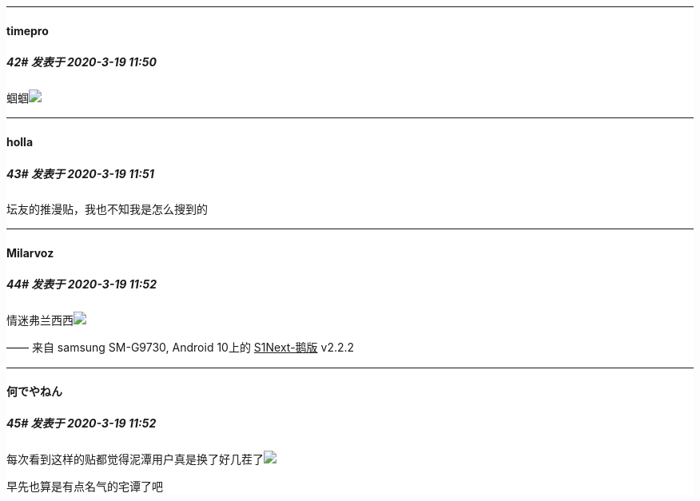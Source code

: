




*****

####  timepro  
##### 42#       发表于 2020-3-19 11:50




蝈蝈<img src="https://static.saraba1st.com/image/smiley/face2017/001.png" referrerpolicy="no-referrer">







*****

####  holla  
##### 43#       发表于 2020-3-19 11:51




坛友的推漫贴，我也不知我是怎么搜到的







*****

####  Milarvoz  
##### 44#       发表于 2020-3-19 11:52




情迷弗兰西西<img src="https://static.saraba1st.com/image/smiley/carton2017/282.png" referrerpolicy="no-referrer">

—— 来自 samsung SM-G9730, Android 10上的 [S1Next-鹅版](https://github.com/ykrank/S1-Next/releases) v2.2.2







*****

####  何でやねん  
##### 45#       发表于 2020-3-19 11:52




每次看到这样的贴都觉得泥潭用户真是换了好几茬了<img src="https://static.saraba1st.com/image/smiley/face2017/033.png" referrerpolicy="no-referrer">

早先也算是有点名气的宅谭了吧

